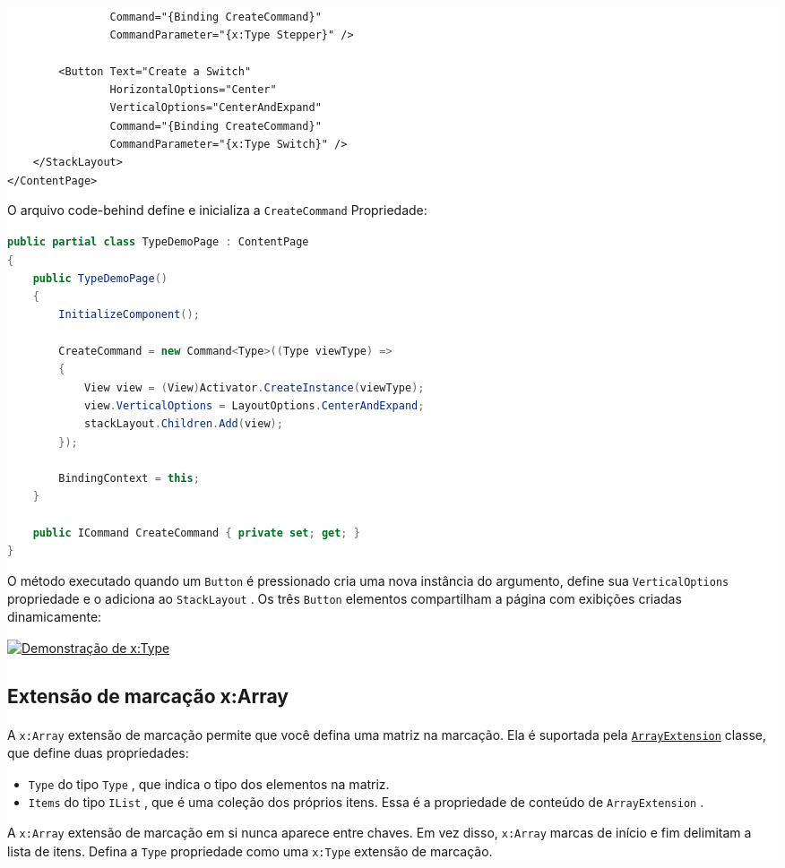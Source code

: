 ```xaml
                Command="{Binding CreateCommand}"
                CommandParameter="{x:Type Stepper}" />

        <Button Text="Create a Switch"
                HorizontalOptions="Center"
                VerticalOptions="CenterAndExpand"
                Command="{Binding CreateCommand}"
                CommandParameter="{x:Type Switch}" />
    </StackLayout>
</ContentPage>
```

O arquivo code-behind define e inicializa a `CreateCommand` Propriedade:

```csharp
public partial class TypeDemoPage : ContentPage
{
    public TypeDemoPage()
    {
        InitializeComponent();

        CreateCommand = new Command<Type>((Type viewType) =>
        {
            View view = (View)Activator.CreateInstance(viewType);
            view.VerticalOptions = LayoutOptions.CenterAndExpand;
            stackLayout.Children.Add(view);
        });

        BindingContext = this;
    }

    public ICommand CreateCommand { private set; get; }
}
```

O método executado quando um `Button` é pressionado cria uma nova instância do argumento, define sua `VerticalOptions` propriedade e o adiciona ao `StackLayout` . Os três `Button` elementos compartilham a página com exibições criadas dinamicamente:

[![Demonstração de x:Type](consuming-images/typedemo-small.png "Demonstração de x:Type")](consuming-images/typedemo-large.png#lightbox "Demonstração de x:Type")

## <a name="xarray-markup-extension"></a>Extensão de marcação x:Array

A `x:Array` extensão de marcação permite que você defina uma matriz na marcação. Ela é suportada pela [`ArrayExtension`](xref:Xamarin.Forms.Xaml.ArrayExtension) classe, que define duas propriedades:

- `Type` do tipo `Type` , que indica o tipo dos elementos na matriz.
- `Items` do tipo `IList` , que é uma coleção dos próprios itens. Essa é a propriedade de conteúdo de `ArrayExtension` .

A `x:Array` extensão de marcação em si nunca aparece entre chaves. Em vez disso, `x:Array` marcas de início e fim delimitam a lista de itens. Defina a `Type` propriedade como uma `x:Type` extensão de marcação.

